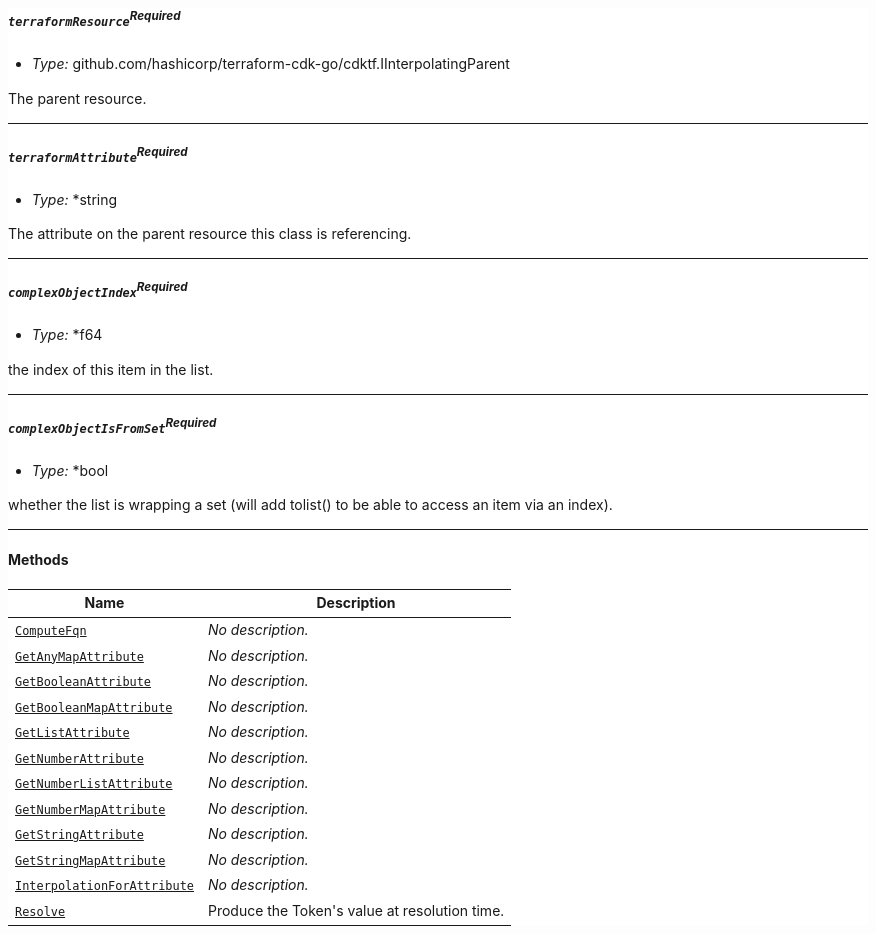 
##### `terraformResource`<sup>Required</sup> <a name="terraformResource" id="rhizo-co-terraform-provider-oci.apigatewayUsagePlan.ApigatewayUsagePlanEntitlementsOutputReference.Initializer.parameter.terraformResource"></a>

- *Type:* github.com/hashicorp/terraform-cdk-go/cdktf.IInterpolatingParent

The parent resource.

---

##### `terraformAttribute`<sup>Required</sup> <a name="terraformAttribute" id="rhizo-co-terraform-provider-oci.apigatewayUsagePlan.ApigatewayUsagePlanEntitlementsOutputReference.Initializer.parameter.terraformAttribute"></a>

- *Type:* *string

The attribute on the parent resource this class is referencing.

---

##### `complexObjectIndex`<sup>Required</sup> <a name="complexObjectIndex" id="rhizo-co-terraform-provider-oci.apigatewayUsagePlan.ApigatewayUsagePlanEntitlementsOutputReference.Initializer.parameter.complexObjectIndex"></a>

- *Type:* *f64

the index of this item in the list.

---

##### `complexObjectIsFromSet`<sup>Required</sup> <a name="complexObjectIsFromSet" id="rhizo-co-terraform-provider-oci.apigatewayUsagePlan.ApigatewayUsagePlanEntitlementsOutputReference.Initializer.parameter.complexObjectIsFromSet"></a>

- *Type:* *bool

whether the list is wrapping a set (will add tolist() to be able to access an item via an index).

---

#### Methods <a name="Methods" id="Methods"></a>

| **Name** | **Description** |
| --- | --- |
| <code><a href="#rhizo-co-terraform-provider-oci.apigatewayUsagePlan.ApigatewayUsagePlanEntitlementsOutputReference.computeFqn">ComputeFqn</a></code> | *No description.* |
| <code><a href="#rhizo-co-terraform-provider-oci.apigatewayUsagePlan.ApigatewayUsagePlanEntitlementsOutputReference.getAnyMapAttribute">GetAnyMapAttribute</a></code> | *No description.* |
| <code><a href="#rhizo-co-terraform-provider-oci.apigatewayUsagePlan.ApigatewayUsagePlanEntitlementsOutputReference.getBooleanAttribute">GetBooleanAttribute</a></code> | *No description.* |
| <code><a href="#rhizo-co-terraform-provider-oci.apigatewayUsagePlan.ApigatewayUsagePlanEntitlementsOutputReference.getBooleanMapAttribute">GetBooleanMapAttribute</a></code> | *No description.* |
| <code><a href="#rhizo-co-terraform-provider-oci.apigatewayUsagePlan.ApigatewayUsagePlanEntitlementsOutputReference.getListAttribute">GetListAttribute</a></code> | *No description.* |
| <code><a href="#rhizo-co-terraform-provider-oci.apigatewayUsagePlan.ApigatewayUsagePlanEntitlementsOutputReference.getNumberAttribute">GetNumberAttribute</a></code> | *No description.* |
| <code><a href="#rhizo-co-terraform-provider-oci.apigatewayUsagePlan.ApigatewayUsagePlanEntitlementsOutputReference.getNumberListAttribute">GetNumberListAttribute</a></code> | *No description.* |
| <code><a href="#rhizo-co-terraform-provider-oci.apigatewayUsagePlan.ApigatewayUsagePlanEntitlementsOutputReference.getNumberMapAttribute">GetNumberMapAttribute</a></code> | *No description.* |
| <code><a href="#rhizo-co-terraform-provider-oci.apigatewayUsagePlan.ApigatewayUsagePlanEntitlementsOutputReference.getStringAttribute">GetStringAttribute</a></code> | *No description.* |
| <code><a href="#rhizo-co-terraform-provider-oci.apigatewayUsagePlan.ApigatewayUsagePlanEntitlementsOutputReference.getStringMapAttribute">GetStringMapAttribute</a></code> | *No description.* |
| <code><a href="#rhizo-co-terraform-provider-oci.apigatewayUsagePlan.ApigatewayUsagePlanEntitlementsOutputReference.interpolationForAttribute">InterpolationForAttribute</a></code> | *No description.* |
| <code><a href="#rhizo-co-terraform-provider-oci.apigatewayUsagePlan.ApigatewayUsagePlanEntitlementsOutputReference.resolve">Resolve</a></code> | Produce the Token's value at resolution time. |